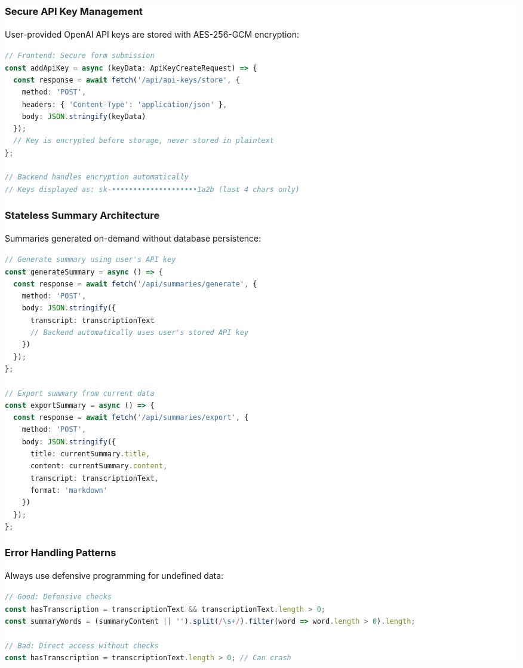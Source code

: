 ### Secure API Key Management
User-provided OpenAI API keys are stored with AES-256-GCM encryption:

```typescript
// Frontend: Secure form submission
const addApiKey = async (keyData: ApiKeyCreateRequest) => {
  const response = await fetch('/api/api-keys/store', {
    method: 'POST',
    headers: { 'Content-Type': 'application/json' },
    body: JSON.stringify(keyData)
  });
  // Key is encrypted before storage, never stored in plaintext
};

// Backend handles encryption automatically
// Keys displayed as: sk-••••••••••••••••••••1a2b (last 4 chars only)
```

### Stateless Summary Architecture
Summaries generated on-demand without database persistence:

```typescript
// Generate summary using user's API key
const generateSummary = async () => {
  const response = await fetch('/api/summaries/generate', {
    method: 'POST',
    body: JSON.stringify({
      transcript: transcriptionText
      // Backend automatically uses user's stored API key
    })
  });
};

// Export summary from current data
const exportSummary = async () => {
  const response = await fetch('/api/summaries/export', {
    method: 'POST',
    body: JSON.stringify({
      title: currentSummary.title,
      content: currentSummary.content,
      transcript: transcriptionText,
      format: 'markdown'
    })
  });
};
```

### Error Handling Patterns
Always use defensive programming for undefined data:

```typescript
// Good: Defensive checks
const hasTranscription = transcriptionText && transcriptionText.length > 0;
const summaryWords = (summaryContent || '').split(/\s+/).filter(word => word.length > 0).length;

// Bad: Direct access without checks
const hasTranscription = transcriptionText.length > 0; // Can crash
```
